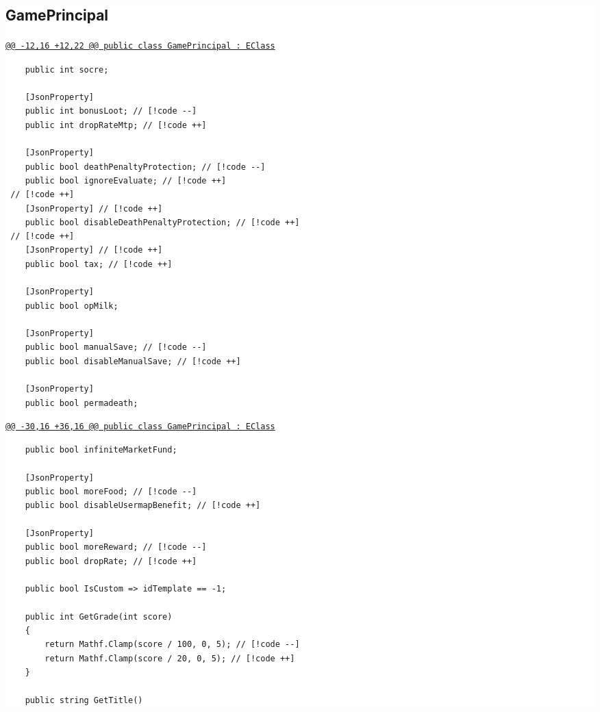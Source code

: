 ## GamePrincipal

[`@@ -12,16 +12,22 @@ public class GamePrincipal : EClass`](https://github.com/Elin-Modding-Resources/Elin-Decompiled/blob/b3be3d4afbb4f2bac3e1df923270099800741091/Elin/GamePrincipal.cs#L12-L27)
```cs:line-numbers=12
	public int socre;

	[JsonProperty]
	public int bonusLoot; // [!code --]
	public int dropRateMtp; // [!code ++]

	[JsonProperty]
	public bool deathPenaltyProtection; // [!code --]
	public bool ignoreEvaluate; // [!code ++]
 // [!code ++]
	[JsonProperty] // [!code ++]
	public bool disableDeathPenaltyProtection; // [!code ++]
 // [!code ++]
	[JsonProperty] // [!code ++]
	public bool tax; // [!code ++]

	[JsonProperty]
	public bool opMilk;

	[JsonProperty]
	public bool manualSave; // [!code --]
	public bool disableManualSave; // [!code ++]

	[JsonProperty]
	public bool permadeath;
```

[`@@ -30,16 +36,16 @@ public class GamePrincipal : EClass`](https://github.com/Elin-Modding-Resources/Elin-Decompiled/blob/b3be3d4afbb4f2bac3e1df923270099800741091/Elin/GamePrincipal.cs#L30-L45)
```cs:line-numbers=30
	public bool infiniteMarketFund;

	[JsonProperty]
	public bool moreFood; // [!code --]
	public bool disableUsermapBenefit; // [!code ++]

	[JsonProperty]
	public bool moreReward; // [!code --]
	public bool dropRate; // [!code ++]

	public bool IsCustom => idTemplate == -1;

	public int GetGrade(int score)
	{
		return Mathf.Clamp(score / 100, 0, 5); // [!code --]
		return Mathf.Clamp(score / 20, 0, 5); // [!code ++]
	}

	public string GetTitle()
```
